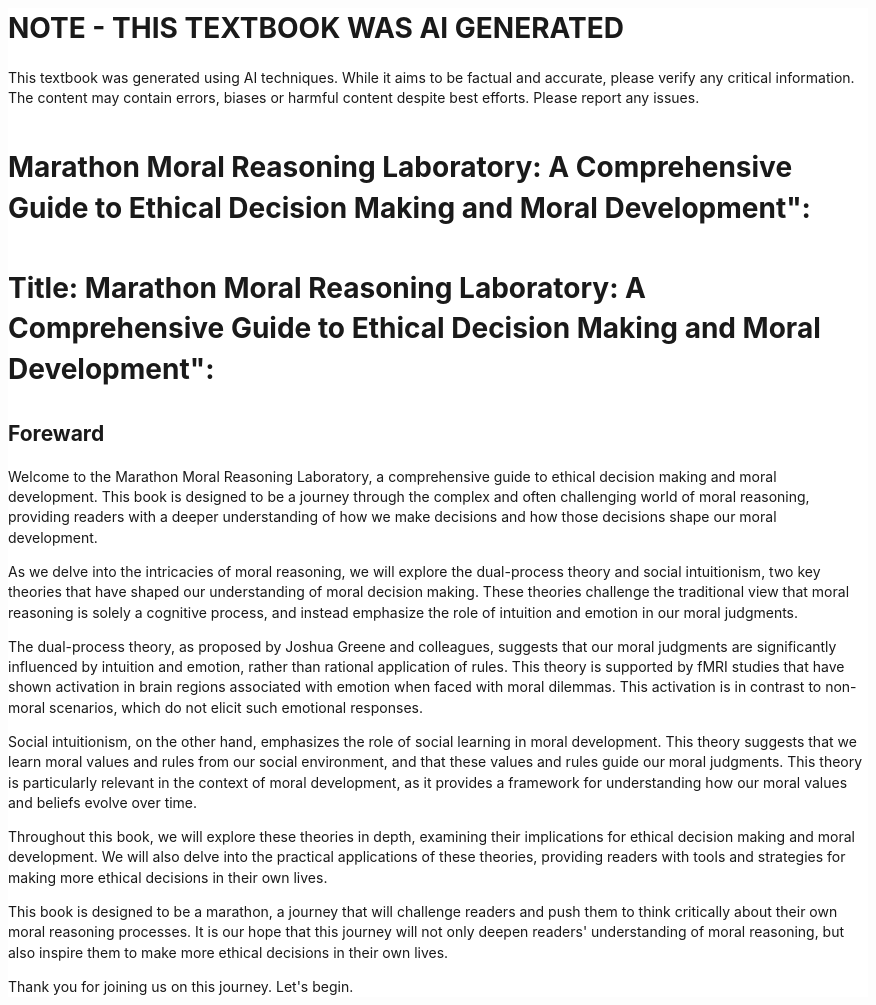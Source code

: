 # NOTE - THIS TEXTBOOK WAS AI GENERATED

This textbook was generated using AI techniques. While it aims to be factual and accurate, please verify any critical information. The content may contain errors, biases or harmful content despite best efforts. Please report any issues.

# Marathon Moral Reasoning Laboratory: A Comprehensive Guide to Ethical Decision Making and Moral Development":


# Title: Marathon Moral Reasoning Laboratory: A Comprehensive Guide to Ethical Decision Making and Moral Development":

## Foreward

Welcome to the Marathon Moral Reasoning Laboratory, a comprehensive guide to ethical decision making and moral development. This book is designed to be a journey through the complex and often challenging world of moral reasoning, providing readers with a deeper understanding of how we make decisions and how those decisions shape our moral development.

As we delve into the intricacies of moral reasoning, we will explore the dual-process theory and social intuitionism, two key theories that have shaped our understanding of moral decision making. These theories challenge the traditional view that moral reasoning is solely a cognitive process, and instead emphasize the role of intuition and emotion in our moral judgments.

The dual-process theory, as proposed by Joshua Greene and colleagues, suggests that our moral judgments are significantly influenced by intuition and emotion, rather than rational application of rules. This theory is supported by fMRI studies that have shown activation in brain regions associated with emotion when faced with moral dilemmas. This activation is in contrast to non-moral scenarios, which do not elicit such emotional responses.

Social intuitionism, on the other hand, emphasizes the role of social learning in moral development. This theory suggests that we learn moral values and rules from our social environment, and that these values and rules guide our moral judgments. This theory is particularly relevant in the context of moral development, as it provides a framework for understanding how our moral values and beliefs evolve over time.

Throughout this book, we will explore these theories in depth, examining their implications for ethical decision making and moral development. We will also delve into the practical applications of these theories, providing readers with tools and strategies for making more ethical decisions in their own lives.

This book is designed to be a marathon, a journey that will challenge readers and push them to think critically about their own moral reasoning processes. It is our hope that this journey will not only deepen readers' understanding of moral reasoning, but also inspire them to make more ethical decisions in their own lives.

Thank you for joining us on this journey. Let's begin.



